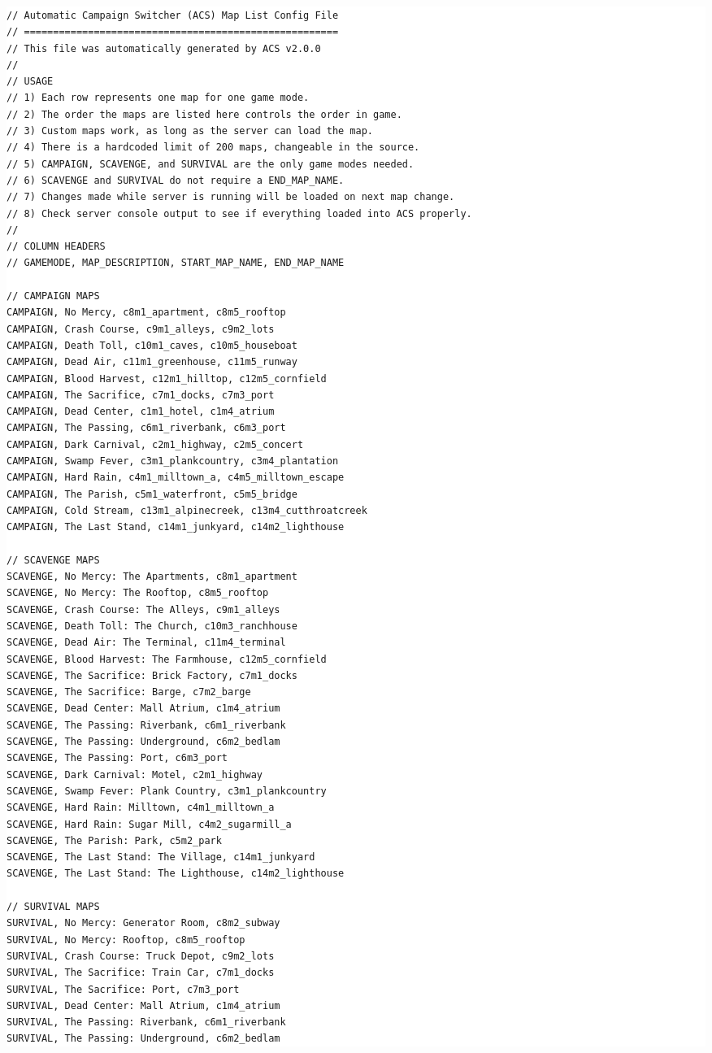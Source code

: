 ```
// Automatic Campaign Switcher (ACS) Map List Config File
// ======================================================
// This file was automatically generated by ACS v2.0.0
// 
// USAGE
// 1) Each row represents one map for one game mode.
// 2) The order the maps are listed here controls the order in game.
// 3) Custom maps work, as long as the server can load the map.
// 4) There is a hardcoded limit of 200 maps, changeable in the source.
// 5) CAMPAIGN, SCAVENGE, and SURVIVAL are the only game modes needed.
// 6) SCAVENGE and SURVIVAL do not require a END_MAP_NAME.
// 7) Changes made while server is running will be loaded on next map change.
// 8) Check server console output to see if everything loaded into ACS properly.
// 
// COLUMN HEADERS
// GAMEMODE, MAP_DESCRIPTION, START_MAP_NAME, END_MAP_NAME

// CAMPAIGN MAPS
CAMPAIGN, No Mercy, c8m1_apartment, c8m5_rooftop
CAMPAIGN, Crash Course, c9m1_alleys, c9m2_lots
CAMPAIGN, Death Toll, c10m1_caves, c10m5_houseboat
CAMPAIGN, Dead Air, c11m1_greenhouse, c11m5_runway
CAMPAIGN, Blood Harvest, c12m1_hilltop, c12m5_cornfield
CAMPAIGN, The Sacrifice, c7m1_docks, c7m3_port
CAMPAIGN, Dead Center, c1m1_hotel, c1m4_atrium
CAMPAIGN, The Passing, c6m1_riverbank, c6m3_port
CAMPAIGN, Dark Carnival, c2m1_highway, c2m5_concert
CAMPAIGN, Swamp Fever, c3m1_plankcountry, c3m4_plantation
CAMPAIGN, Hard Rain, c4m1_milltown_a, c4m5_milltown_escape
CAMPAIGN, The Parish, c5m1_waterfront, c5m5_bridge
CAMPAIGN, Cold Stream, c13m1_alpinecreek, c13m4_cutthroatcreek
CAMPAIGN, The Last Stand, c14m1_junkyard, c14m2_lighthouse

// SCAVENGE MAPS
SCAVENGE, No Mercy: The Apartments, c8m1_apartment
SCAVENGE, No Mercy: The Rooftop, c8m5_rooftop
SCAVENGE, Crash Course: The Alleys, c9m1_alleys
SCAVENGE, Death Toll: The Church, c10m3_ranchhouse
SCAVENGE, Dead Air: The Terminal, c11m4_terminal
SCAVENGE, Blood Harvest: The Farmhouse, c12m5_cornfield
SCAVENGE, The Sacrifice: Brick Factory, c7m1_docks
SCAVENGE, The Sacrifice: Barge, c7m2_barge
SCAVENGE, Dead Center: Mall Atrium, c1m4_atrium
SCAVENGE, The Passing: Riverbank, c6m1_riverbank
SCAVENGE, The Passing: Underground, c6m2_bedlam
SCAVENGE, The Passing: Port, c6m3_port
SCAVENGE, Dark Carnival: Motel, c2m1_highway
SCAVENGE, Swamp Fever: Plank Country, c3m1_plankcountry
SCAVENGE, Hard Rain: Milltown, c4m1_milltown_a
SCAVENGE, Hard Rain: Sugar Mill, c4m2_sugarmill_a
SCAVENGE, The Parish: Park, c5m2_park
SCAVENGE, The Last Stand: The Village, c14m1_junkyard
SCAVENGE, The Last Stand: The Lighthouse, c14m2_lighthouse

// SURVIVAL MAPS
SURVIVAL, No Mercy: Generator Room, c8m2_subway
SURVIVAL, No Mercy: Rooftop, c8m5_rooftop
SURVIVAL, Crash Course: Truck Depot, c9m2_lots
SURVIVAL, The Sacrifice: Train Car, c7m1_docks
SURVIVAL, The Sacrifice: Port, c7m3_port
SURVIVAL, Dead Center: Mall Atrium, c1m4_atrium
SURVIVAL, The Passing: Riverbank, c6m1_riverbank
SURVIVAL, The Passing: Underground, c6m2_bedlam
```